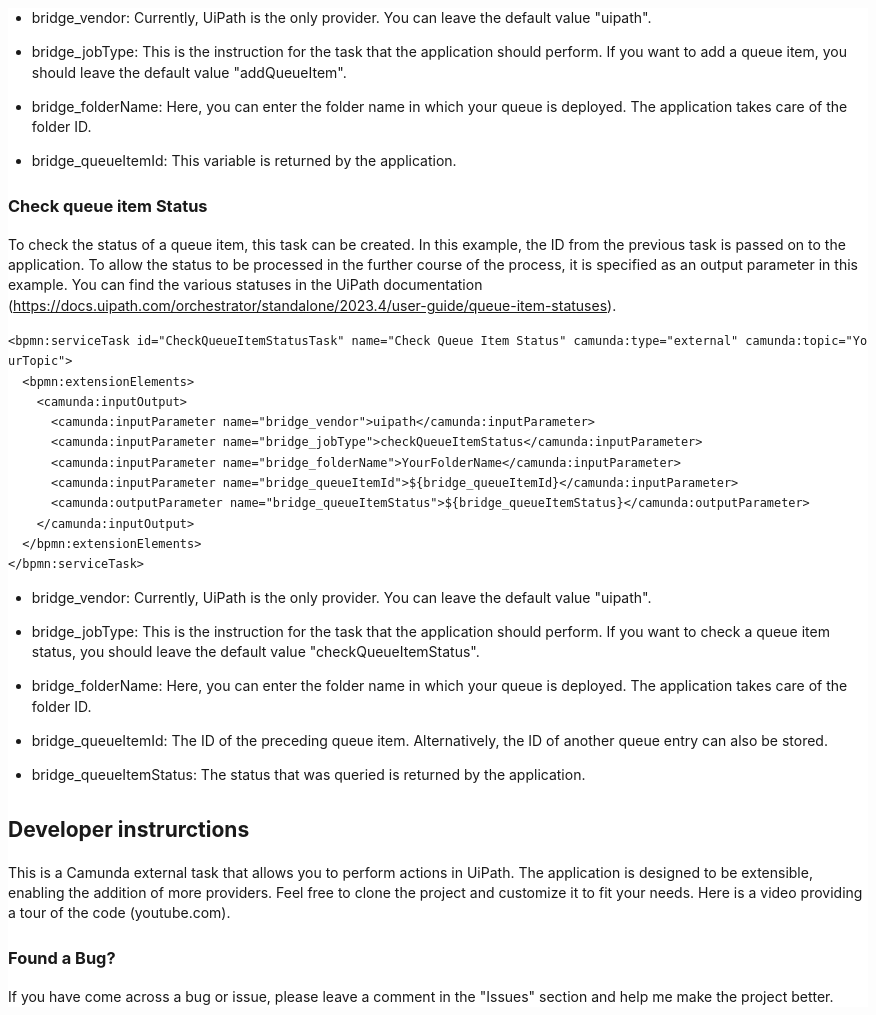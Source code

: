 * bridge_vendor: Currently, UiPath is the only provider. You can leave the default value "uipath".

* bridge_jobType: This is the instruction for the task that the application should perform. If you want to add a queue item, you should leave the default value "addQueueItem".

* bridge_folderName: Here, you can enter the folder name in which your queue is deployed. The application takes care of the folder ID.

* bridge_queueItemId: This variable is returned by the application.

### Check queue item Status

To check the status of a queue item, this task can be created. In this example, the ID from the previous task is passed on to the application. To allow the status to be processed in the further course of the process, it is specified as an output parameter in this example. You can find the various statuses in the UiPath documentation (https://docs.uipath.com/orchestrator/standalone/2023.4/user-guide/queue-item-statuses).

    <bpmn:serviceTask id="CheckQueueItemStatusTask" name="Check Queue Item Status" camunda:type="external" camunda:topic="YourTopic">
      <bpmn:extensionElements>
        <camunda:inputOutput>
          <camunda:inputParameter name="bridge_vendor">uipath</camunda:inputParameter>
          <camunda:inputParameter name="bridge_jobType">checkQueueItemStatus</camunda:inputParameter>       
          <camunda:inputParameter name="bridge_folderName">YourFolderName</camunda:inputParameter>
          <camunda:inputParameter name="bridge_queueItemId">${bridge_queueItemId}</camunda:inputParameter>
          <camunda:outputParameter name="bridge_queueItemStatus">${bridge_queueItemStatus}</camunda:outputParameter>
        </camunda:inputOutput>
      </bpmn:extensionElements>
    </bpmn:serviceTask>

* bridge_vendor: Currently, UiPath is the only provider. You can leave the default value "uipath".

* bridge_jobType: This is the instruction for the task that the application should perform. If you want to check a queue item status, you should leave the default value "checkQueueItemStatus".

* bridge_folderName: Here, you can enter the folder name in which your queue is deployed. The application takes care of the folder ID.

* bridge_queueItemId: The ID of the preceding queue item. Alternatively, the ID of another queue entry can also be stored.

* bridge_queueItemStatus: The status that was queried is returned by the application.

## Developer instrurctions
This is a Camunda external task that allows you to perform actions in UiPath. The application is designed to be extensible, enabling the addition of more providers. Feel free to clone the project and customize it to fit your needs. Here is a video providing a tour of the code (youtube.com).

### Found a Bug? 
If you have come across a bug or issue, please leave a comment in the "Issues" section and help me make the project better.
